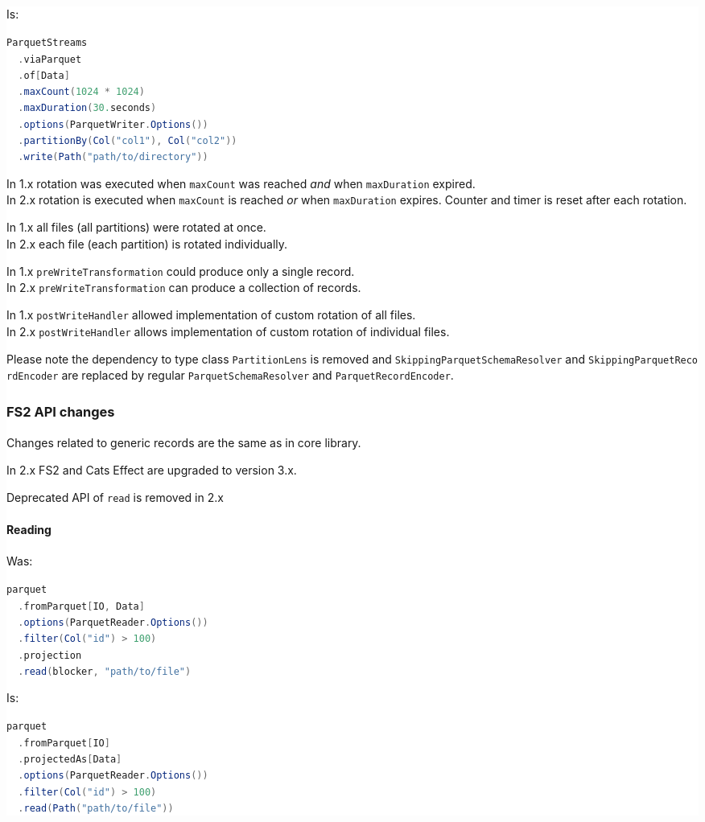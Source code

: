 Is:
```scala
ParquetStreams
  .viaParquet
  .of[Data]
  .maxCount(1024 * 1024)
  .maxDuration(30.seconds)
  .options(ParquetWriter.Options())
  .partitionBy(Col("col1"), Col("col2"))
  .write(Path("path/to/directory"))
```

In 1.x rotation was executed when `maxCount` was reached *and* when `maxDuration` expired.\
In 2.x rotation is executed when `maxCount` is reached *or* when `maxDuration` expires. Counter and timer is reset after each rotation.

In 1.x all files (all partitions) were rotated at once.\
In 2.x each file (each partition) is rotated individually.

In 1.x `preWriteTransformation` could produce only a single record.\
In 2.x `preWriteTransformation` can produce a collection of records.

In 1.x `postWriteHandler` allowed implementation of custom rotation of all files.\
In 2.x `postWriteHandler` allows implementation of custom rotation of individual files.

Please note the dependency to type class `PartitionLens` is removed and `SkippingParquetSchemaResolver` and `SkippingParquetRecordEncoder` are replaced by regular `ParquetSchemaResolver` and `ParquetRecordEncoder`. 

### FS2 API changes

Changes related to generic records are the same as in core library.

In 2.x FS2 and Cats Effect are upgraded to version 3.x.

Deprecated API of `read` is removed in 2.x

#### Reading
Was:
```scala
parquet
  .fromParquet[IO, Data]
  .options(ParquetReader.Options())
  .filter(Col("id") > 100)
  .projection
  .read(blocker, "path/to/file")
```

Is:
```scala
parquet
  .fromParquet[IO]
  .projectedAs[Data]
  .options(ParquetReader.Options())
  .filter(Col("id") > 100)
  .read(Path("path/to/file"))
```
